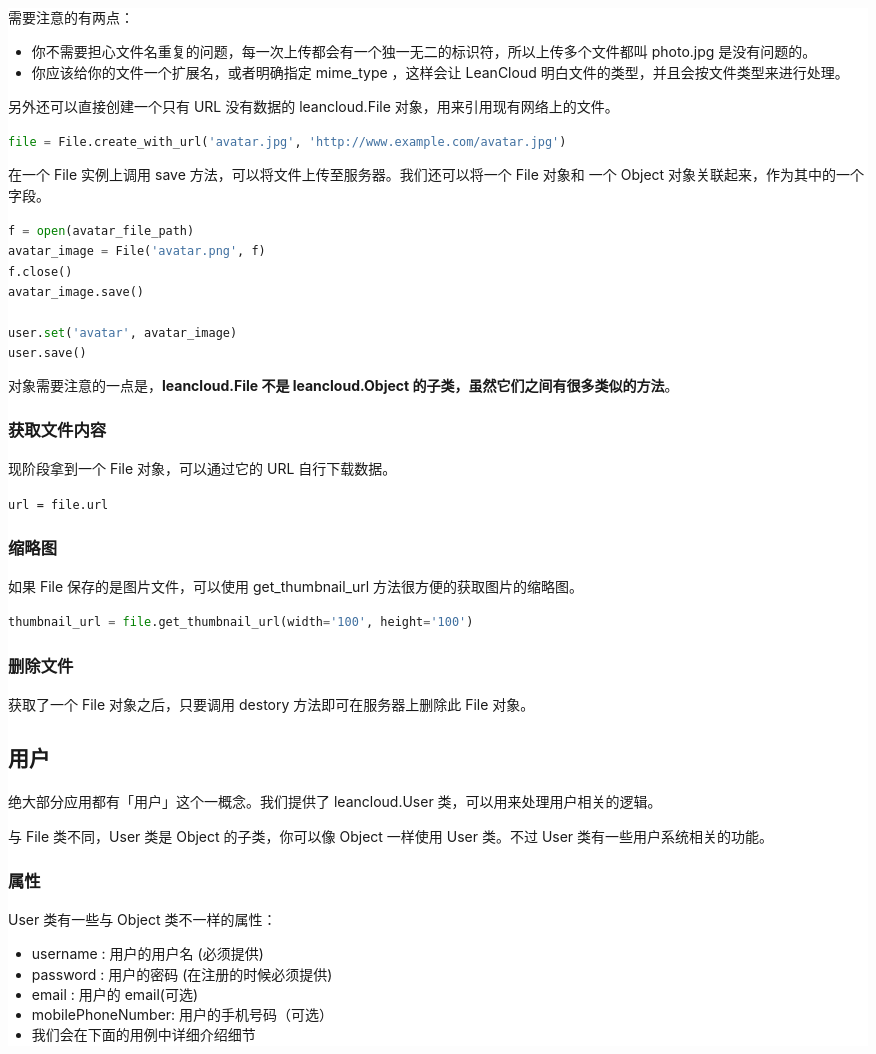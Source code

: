 需要注意的有两点：

- 你不需要担心文件名重复的问题，每一次上传都会有一个独一无二的标识符，所以上传多个文件都叫 photo.jpg 是没有问题的。
- 你应该给你的文件一个扩展名，或者明确指定 mime_type ，这样会让 LeanCloud 明白文件的类型，并且会按文件类型来进行处理。

另外还可以直接创建一个只有 URL 没有数据的 leancloud.File 对象，用来引用现有网络上的文件。

```python
file = File.create_with_url('avatar.jpg', 'http://www.example.com/avatar.jpg')
```

在一个 File 实例上调用 save 方法，可以将文件上传至服务器。我们还可以将一个 File 对象和 一个 Object 对象关联起来，作为其中的一个字段。

```python
f = open(avatar_file_path)
avatar_image = File('avatar.png', f)
f.close()
avatar_image.save()

user.set('avatar', avatar_image)
user.save()
```

对象需要注意的一点是，**leancloud.File 不是 leancloud.Object 的子类，虽然它们之间有很多类似的方法**。


### 获取文件内容

现阶段拿到一个 File 对象，可以通过它的 URL 自行下载数据。

```
url = file.url
```

### 缩略图

如果 File 保存的是图片文件，可以使用 get_thumbnail_url 方法很方便的获取图片的缩略图。

```python
thumbnail_url = file.get_thumbnail_url(width='100', height='100')
```

### 删除文件

获取了一个 File 对象之后，只要调用 destory 方法即可在服务器上删除此 File 对象。

## 用户

绝大部分应用都有「用户」这个一概念。我们提供了 leancloud.User 类，可以用来处理用户相关的逻辑。

与 File 类不同，User 类是 Object 的子类，你可以像 Object 一样使用 User 类。不过 User 类有一些用户系统相关的功能。

### 属性

User 类有一些与 Object 类不一样的属性：

- username : 用户的用户名 (必须提供)
- password : 用户的密码 (在注册的时候必须提供)
- email : 用户的 email(可选)
- mobilePhoneNumber: 用户的手机号码（可选）
- 我们会在下面的用例中详细介绍细节
